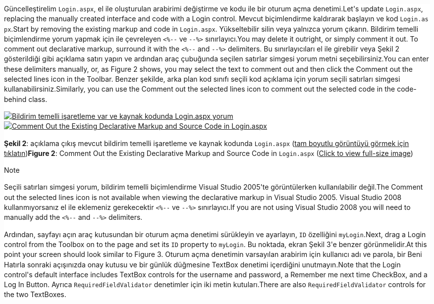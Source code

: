 <span data-ttu-id="a7d77-172">Güncelleştirelim `Login.aspx`, el ile oluşturulan arabirimi değiştirme ve kodu ile bir oturum açma denetimi.</span><span class="sxs-lookup"><span data-stu-id="a7d77-172">Let's update `Login.aspx`, replacing the manually created interface and code with a Login control.</span></span> <span data-ttu-id="a7d77-173">Mevcut biçimlendirme kaldırarak başlayın ve kod `Login.aspx`.</span><span class="sxs-lookup"><span data-stu-id="a7d77-173">Start by removing the existing markup and code in `Login.aspx`.</span></span> <span data-ttu-id="a7d77-174">Yükseltebilir silin veya yalnızca yorum çıkarın. Bildirim temelli biçimlendirme yorum yapmak için ile çevreleyen `<%--` ve `--%>` sınırlayıcı.</span><span class="sxs-lookup"><span data-stu-id="a7d77-174">You may delete it outright, or simply comment it out. To comment out declarative markup, surround it with the `<%--` and `--%>` delimiters.</span></span> <span data-ttu-id="a7d77-175">Bu sınırlayıcıları el ile girebilir veya Şekil 2 gösterildiği gibi açıklama satırı yapın ve ardından araç çubuğunda seçilen satırlar simgesi yorum metni seçebilirsiniz.</span><span class="sxs-lookup"><span data-stu-id="a7d77-175">You can enter these delimiters manually, or, as Figure 2 shows, you may select the text to comment out and then click the Comment out the selected lines icon in the Toolbar.</span></span> <span data-ttu-id="a7d77-176">Benzer şekilde, arka plan kod sınıfı seçili kod açıklama için yorum seçili satırları simgesi kullanabilirsiniz.</span><span class="sxs-lookup"><span data-stu-id="a7d77-176">Similarly, you can use the Comment out the selected lines icon to comment out the selected code in the code-behind class.</span></span>


<span data-ttu-id="a7d77-177">[![Bildirim temelli işaretleme var ve kaynak kodunda Login.aspx yorum](validating-user-credentials-against-the-membership-user-store-cs/_static/image5.png)](validating-user-credentials-against-the-membership-user-store-cs/_static/image4.png)</span><span class="sxs-lookup"><span data-stu-id="a7d77-177">[![Comment Out the Existing Declarative Markup and Source Code in Login.aspx](validating-user-credentials-against-the-membership-user-store-cs/_static/image5.png)](validating-user-credentials-against-the-membership-user-store-cs/_static/image4.png)</span></span>

<span data-ttu-id="a7d77-178">**Şekil 2**: açıklama çıkış mevcut bildirim temelli işaretleme ve kaynak kodunda `Login.aspx` ([tam boyutlu görüntüyü görmek için tıklatın](validating-user-credentials-against-the-membership-user-store-cs/_static/image6.png))</span><span class="sxs-lookup"><span data-stu-id="a7d77-178">**Figure 2**: Comment Out the Existing Declarative Markup and Source Code in `Login.aspx` ([Click to view full-size image](validating-user-credentials-against-the-membership-user-store-cs/_static/image6.png))</span></span>


> [!NOTE]
> <span data-ttu-id="a7d77-179">Seçili satırları simgesi yorum, bildirim temelli biçimlendirme Visual Studio 2005'te görüntülerken kullanılabilir değil.</span><span class="sxs-lookup"><span data-stu-id="a7d77-179">The Comment out the selected lines icon is not available when viewing the declarative markup in Visual Studio 2005.</span></span> <span data-ttu-id="a7d77-180">Visual Studio 2008 kullanmıyorsanız el ile eklemeniz gerekecektir `<%--` ve `--%>` sınırlayıcı.</span><span class="sxs-lookup"><span data-stu-id="a7d77-180">If you are not using Visual Studio 2008 you will need to manually add the `<%--` and `--%>` delimiters.</span></span>


<span data-ttu-id="a7d77-181">Ardından, sayfayı açın araç kutusundan bir oturum açma denetimi sürükleyin ve ayarlayın, `ID` özelliğini `myLogin`.</span><span class="sxs-lookup"><span data-stu-id="a7d77-181">Next, drag a Login control from the Toolbox on to the page and set its `ID` property to `myLogin`.</span></span> <span data-ttu-id="a7d77-182">Bu noktada, ekran Şekil 3'e benzer görünmelidir.</span><span class="sxs-lookup"><span data-stu-id="a7d77-182">At this point your screen should look similar to Figure 3.</span></span> <span data-ttu-id="a7d77-183">Oturum açma denetimin varsayılan arabirim için kullanıcı adı ve parola, bir Beni Hatırla sonraki açışınızda onay kutusu ve bir günlük düğmesine TextBox denetimi içerdiğini unutmayın.</span><span class="sxs-lookup"><span data-stu-id="a7d77-183">Note that the Login control's default interface includes TextBox controls for the username and password, a Remember me next time CheckBox, and a Log In Button.</span></span> <span data-ttu-id="a7d77-184">Ayrıca `RequiredFieldValidator` denetimler için iki metin kutuları.</span><span class="sxs-lookup"><span data-stu-id="a7d77-184">There are also `RequiredFieldValidator` controls for the two TextBoxes.</span></span>
